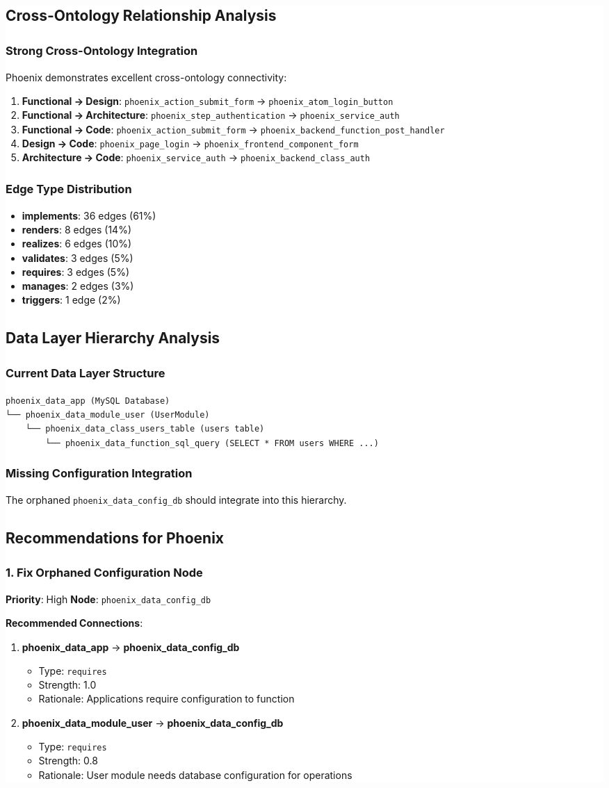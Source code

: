 ## Cross-Ontology Relationship Analysis

### Strong Cross-Ontology Integration
Phoenix demonstrates excellent cross-ontology connectivity:

1. **Functional → Design**: `phoenix_action_submit_form` → `phoenix_atom_login_button`
2. **Functional → Architecture**: `phoenix_step_authentication` → `phoenix_service_auth`
3. **Functional → Code**: `phoenix_action_submit_form` → `phoenix_backend_function_post_handler`
4. **Design → Code**: `phoenix_page_login` → `phoenix_frontend_component_form`
5. **Architecture → Code**: `phoenix_service_auth` → `phoenix_backend_class_auth`

### Edge Type Distribution
- **implements**: 36 edges (61%)
- **renders**: 8 edges (14%)
- **realizes**: 6 edges (10%)
- **validates**: 3 edges (5%)
- **requires**: 3 edges (5%)
- **manages**: 2 edges (3%)
- **triggers**: 1 edge (2%)

## Data Layer Hierarchy Analysis

### Current Data Layer Structure
```
phoenix_data_app (MySQL Database)
└── phoenix_data_module_user (UserModule)
    └── phoenix_data_class_users_table (users table)
        └── phoenix_data_function_sql_query (SELECT * FROM users WHERE ...)
```

### Missing Configuration Integration
The orphaned `phoenix_data_config_db` should integrate into this hierarchy.

## Recommendations for Phoenix

### 1. Fix Orphaned Configuration Node

**Priority**: High
**Node**: `phoenix_data_config_db`

**Recommended Connections**:
1. **phoenix_data_app** → **phoenix_data_config_db**
   - Type: `requires`
   - Strength: 1.0
   - Rationale: Applications require configuration to function

2. **phoenix_data_module_user** → **phoenix_data_config_db** 
   - Type: `requires`
   - Strength: 0.8
   - Rationale: User module needs database configuration for operations
